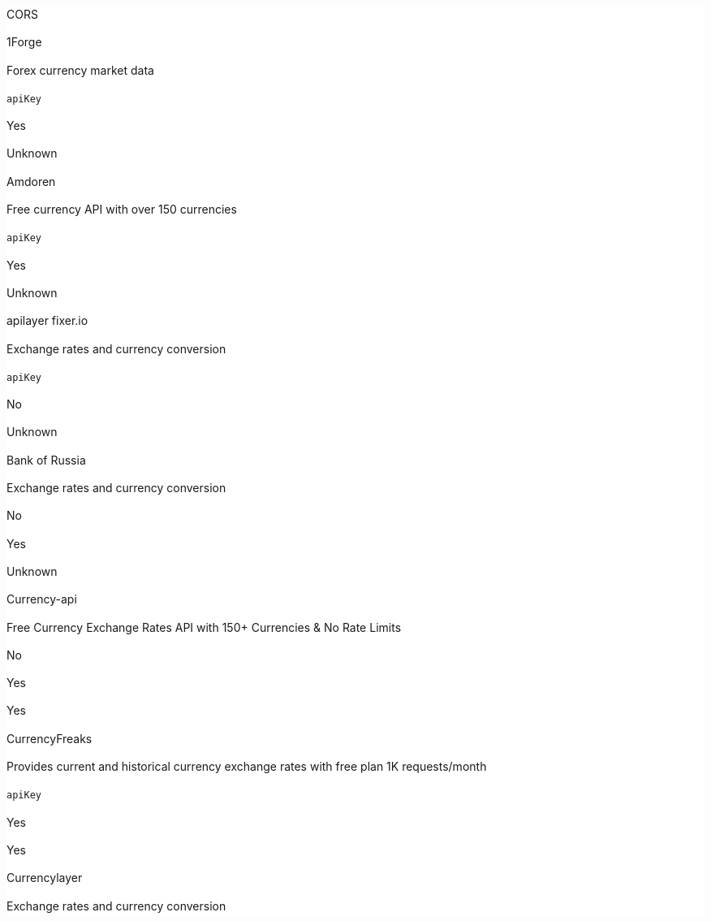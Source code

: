 CORS

1Forge

Forex currency market data

`apiKey`

Yes

Unknown

Amdoren

Free currency API with over 150 currencies

`apiKey`

Yes

Unknown

apilayer fixer.io

Exchange rates and currency conversion

`apiKey`

No

Unknown

Bank of Russia

Exchange rates and currency conversion

No

Yes

Unknown

Currency-api

Free Currency Exchange Rates API with 150+ Currencies & No Rate Limits

No

Yes

Yes

CurrencyFreaks

Provides current and historical currency exchange rates with free plan 1K requests/month

`apiKey`

Yes

Yes

Currencylayer

Exchange rates and currency conversion
